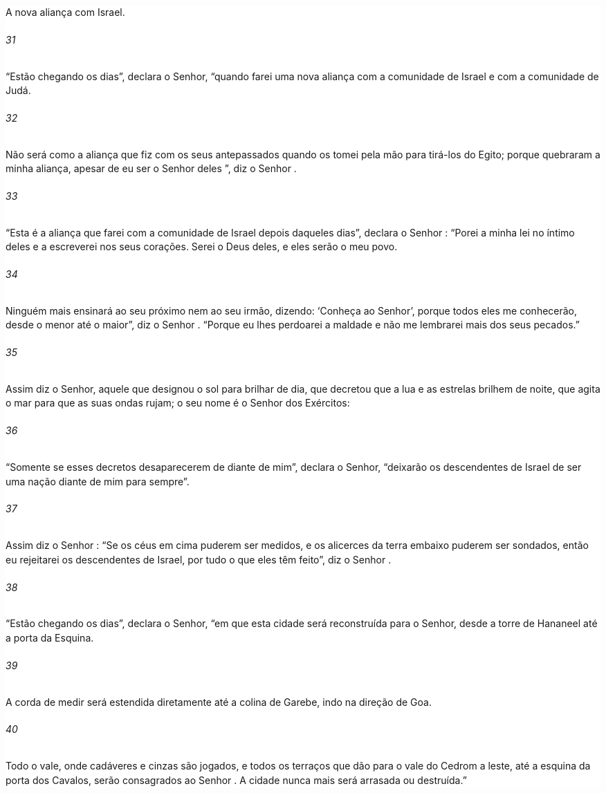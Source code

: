 A nova aliança com Israel.
###### 31
“Estão chegando os dias”, declara o Senhor, “quando farei uma nova aliança com a comunidade de Israel e com a comunidade de Judá.
###### 32
Não será como a aliança que fiz com os seus antepassados quando os tomei pela mão para tirá-los do Egito; porque quebraram a minha aliança, apesar de eu ser o Senhor deles ”, diz o Senhor .
###### 33
“Esta é a aliança que farei com a comunidade de Israel depois daqueles dias”, declara o Senhor : “Porei a minha lei no íntimo deles e a escreverei nos seus corações. Serei o Deus deles, e eles serão o meu povo.
###### 34
Ninguém mais ensinará ao seu próximo nem ao seu irmão, dizendo: ‘Conheça ao Senhor’, porque todos eles me conhecerão, desde o menor até o maior”, diz o Senhor . “Porque eu lhes perdoarei a maldade e não me lembrarei mais dos seus pecados.”
###### 35
Assim diz o Senhor, aquele que designou o sol para brilhar de dia, que decretou que a lua e as estrelas brilhem de noite, que agita o mar para que as suas ondas rujam; o seu nome é o Senhor dos Exércitos:
###### 36
“Somente se esses decretos desaparecerem de diante de mim”, declara o Senhor, “deixarão os descendentes de Israel de ser uma nação diante de mim para sempre”.
###### 37
Assim diz o Senhor : “Se os céus em cima puderem ser medidos, e os alicerces da terra embaixo puderem ser sondados, então eu rejeitarei os descendentes de Israel, por tudo o que eles têm feito”, diz o Senhor .
###### 38
“Estão chegando os dias”, declara o Senhor, “em que esta cidade será reconstruída para o Senhor, desde a torre de Hananeel até a porta da Esquina.
###### 39
A corda de medir será estendida diretamente até a colina de Garebe, indo na direção de Goa.
###### 40
Todo o vale, onde cadáveres e cinzas são jogados, e todos os terraços que dão para o vale do Cedrom a leste, até a esquina da porta dos Cavalos, serão consagrados ao Senhor . A cidade nunca mais será arrasada ou destruída.”
